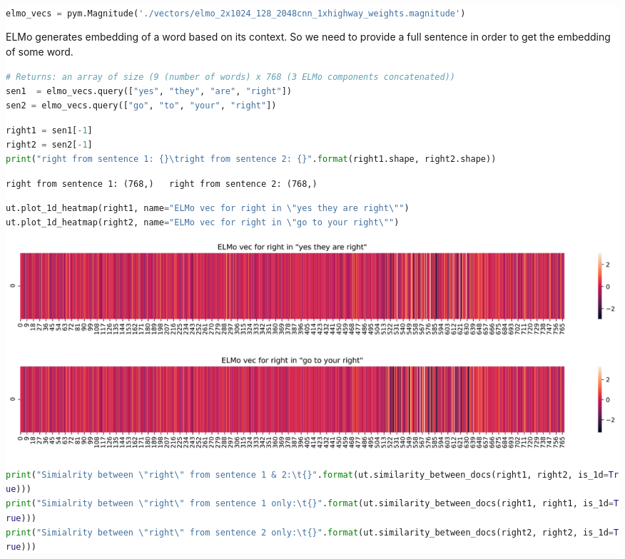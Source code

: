
```python
elmo_vecs = pym.Magnitude('./vectors/elmo_2x1024_128_2048cnn_1xhighway_weights.magnitude')
```

ELMo generates embedding of a word based on its context. So we need to provide a full sentence in order to get the embedding of some word.


```python
# Returns: an array of size (9 (number of words) x 768 (3 ELMo components concatenated))
sen1  = elmo_vecs.query(["yes", "they", "are", "right"])
sen2 = elmo_vecs.query(["go", "to", "your", "right"])
```


```python
right1 = sen1[-1]
right2 = sen2[-1]
print("right from sentence 1: {}\tright from sentence 2: {}".format(right1.shape, right2.shape))
```

    right from sentence 1: (768,)	right from sentence 2: (768,)
    


```python
ut.plot_1d_heatmap(right1, name="ELMo vec for right in \"yes they are right\"")
ut.plot_1d_heatmap(right2, name="ELMo vec for right in \"go to your right\"")
```


![svg](/assets/word_embs/output_25_0.svg)



![svg](/assets/word_embs/output_25_1.svg)



```python
print("Simialrity between \"right\" from sentence 1 & 2:\t{}".format(ut.similarity_between_docs(right1, right2, is_1d=True)))
print("Simialrity between \"right\" from sentence 1 only:\t{}".format(ut.similarity_between_docs(right1, right1, is_1d=True)))
print("Simialrity between \"right\" from sentence 2 only:\t{}".format(ut.similarity_between_docs(right2, right2, is_1d=True)))
```

